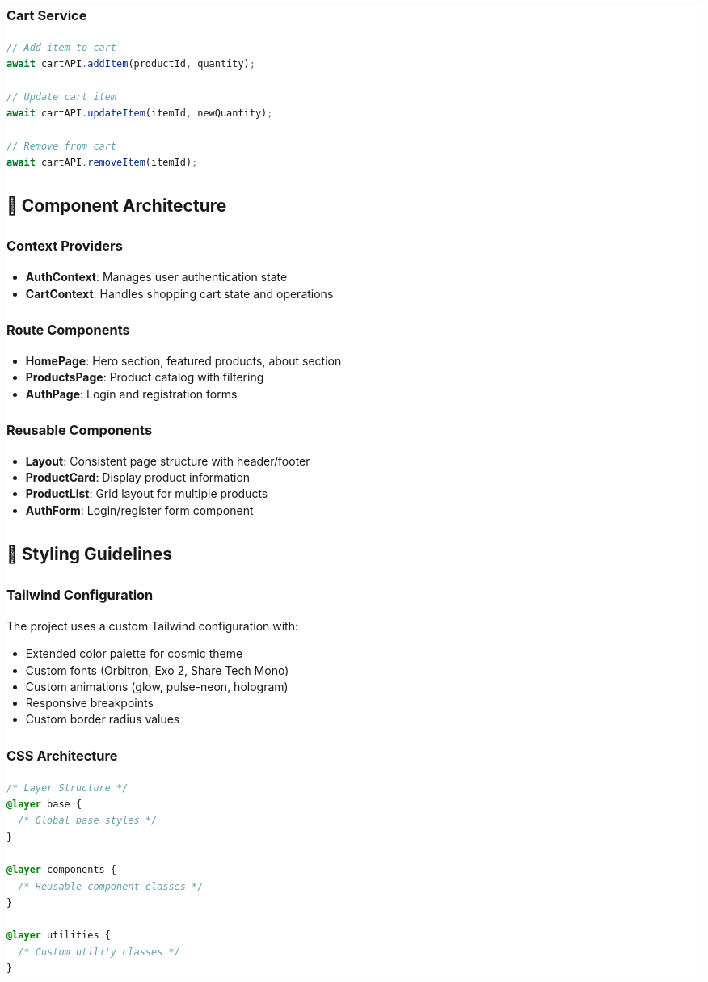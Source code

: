 ### Cart Service
```typescript
// Add item to cart
await cartAPI.addItem(productId, quantity);

// Update cart item
await cartAPI.updateItem(itemId, newQuantity);

// Remove from cart
await cartAPI.removeItem(itemId);
```

## 🎯 Component Architecture

### Context Providers
- **AuthContext**: Manages user authentication state
- **CartContext**: Handles shopping cart state and operations

### Route Components
- **HomePage**: Hero section, featured products, about section
- **ProductsPage**: Product catalog with filtering
- **AuthPage**: Login and registration forms

### Reusable Components
- **Layout**: Consistent page structure with header/footer
- **ProductCard**: Display product information
- **ProductList**: Grid layout for multiple products
- **AuthForm**: Login/register form component

## 🎨 Styling Guidelines

### Tailwind Configuration
The project uses a custom Tailwind configuration with:
- Extended color palette for cosmic theme
- Custom fonts (Orbitron, Exo 2, Share Tech Mono)
- Custom animations (glow, pulse-neon, hologram)
- Responsive breakpoints
- Custom border radius values

### CSS Architecture
```css
/* Layer Structure */
@layer base {
  /* Global base styles */
}

@layer components {
  /* Reusable component classes */
}

@layer utilities {
  /* Custom utility classes */
}
```
